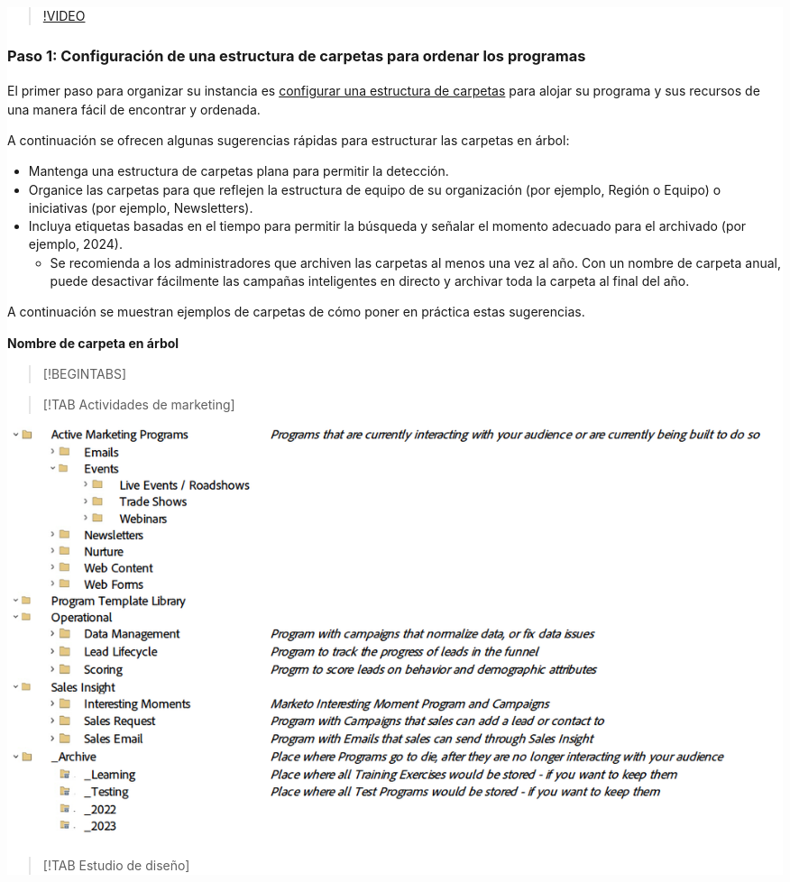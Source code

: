 >[!VIDEO](https://video.tv.adobe.com/v/3421577/?quality=12&learn=on)

### Paso 1: Configuración de una estructura de carpetas para ordenar los programas

El primer paso para organizar su instancia es [configurar una estructura de carpetas](https://experienceleague.adobe.com/docs/marketo/using/product-docs/core-marketo-concepts/miscellaneous/create-new-campaign-folder.html?lang=es) para alojar su programa y sus recursos de una manera fácil de encontrar y ordenada.

A continuación se ofrecen algunas sugerencias rápidas para estructurar las carpetas en árbol:

* Mantenga una estructura de carpetas plana para permitir la detección.
* Organice las carpetas para que reflejen la estructura de equipo de su organización (por ejemplo, Región o Equipo) o iniciativas (por ejemplo, Newsletters).
* Incluya etiquetas basadas en el tiempo para permitir la búsqueda y señalar el momento adecuado para el archivado (por ejemplo, 2024).
   * Se recomienda a los administradores que archiven las carpetas al menos una vez al año. Con un nombre de carpeta anual, puede desactivar fácilmente las campañas inteligentes en directo y archivar toda la carpeta al final del año.

A continuación se muestran ejemplos de carpetas de cómo poner en práctica estas sugerencias.

**Nombre de carpeta en árbol**

>[!BEGINTABS]

>[!TAB Actividades de marketing]

![Carpetas y actividades de mercadotecnia](/help/marketo-tutorial-implementing-new-instance/assets/folders-marketing-activities.png)

>[!TAB Estudio de diseño]
